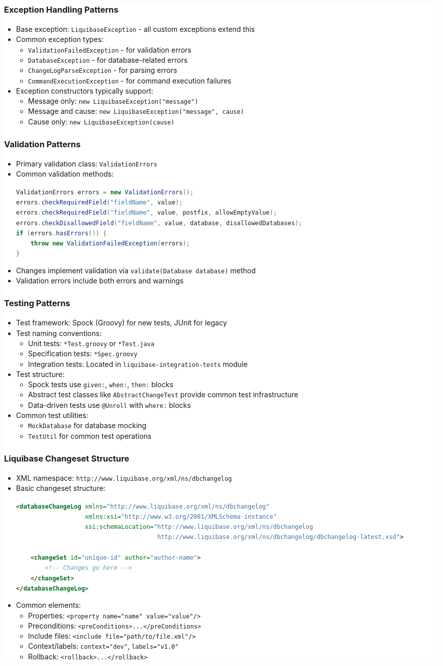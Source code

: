 ### Exception Handling Patterns
- Base exception: `LiquibaseException` - all custom exceptions extend this
- Common exception types:
  - `ValidationFailedException` - for validation errors
  - `DatabaseException` - for database-related errors
  - `ChangeLogParseException` - for parsing errors
  - `CommandExecutionException` - for command execution failures
- Exception constructors typically support:
  - Message only: `new LiquibaseException("message")`
  - Message and cause: `new LiquibaseException("message", cause)`
  - Cause only: `new LiquibaseException(cause)`

### Validation Patterns
- Primary validation class: `ValidationErrors`
- Common validation methods:
  ```java
  ValidationErrors errors = new ValidationErrors();
  errors.checkRequiredField("fieldName", value);
  errors.checkRequiredField("fieldName", value, postfix, allowEmptyValue);
  errors.checkDisallowedField("fieldName", value, database, disallowedDatabases);
  if (errors.hasErrors()) {
      throw new ValidationFailedException(errors);
  }
  ```
- Changes implement validation via `validate(Database database)` method
- Validation errors include both errors and warnings

### Testing Patterns
- Test framework: Spock (Groovy) for new tests, JUnit for legacy
- Test naming conventions:
  - Unit tests: `*Test.groovy` or `*Test.java`
  - Specification tests: `*Spec.groovy`
  - Integration tests: Located in `liquibase-integration-tests` module
- Test structure:
  - Spock tests use `given:`, `when:`, `then:` blocks
  - Abstract test classes like `AbstractChangeTest` provide common test infrastructure
  - Data-driven tests use `@Unroll` with `where:` blocks
- Common test utilities:
  - `MockDatabase` for database mocking
  - `TestUtil` for common test operations

### Liquibase Changeset Structure
- XML namespace: `http://www.liquibase.org/xml/ns/dbchangelog`
- Basic changeset structure:
  ```xml
  <databaseChangeLog xmlns="http://www.liquibase.org/xml/ns/dbchangelog"
                     xmlns:xsi="http://www.w3.org/2001/XMLSchema-instance"
                     xsi:schemaLocation="http://www.liquibase.org/xml/ns/dbchangelog 
                                         http://www.liquibase.org/xml/ns/dbchangelog/dbchangelog-latest.xsd">
      
      <changeSet id="unique-id" author="author-name">
          <!-- Changes go here -->
      </changeSet>
  </databaseChangeLog>
  ```
- Common elements:
  - Properties: `<property name="name" value="value"/>`
  - Preconditions: `<preConditions>...</preConditions>`
  - Include files: `<include file="path/to/file.xml"/>`
  - Context/labels: `context="dev"`, `labels="v1.0"`
  - Rollback: `<rollback>...</rollback>`
